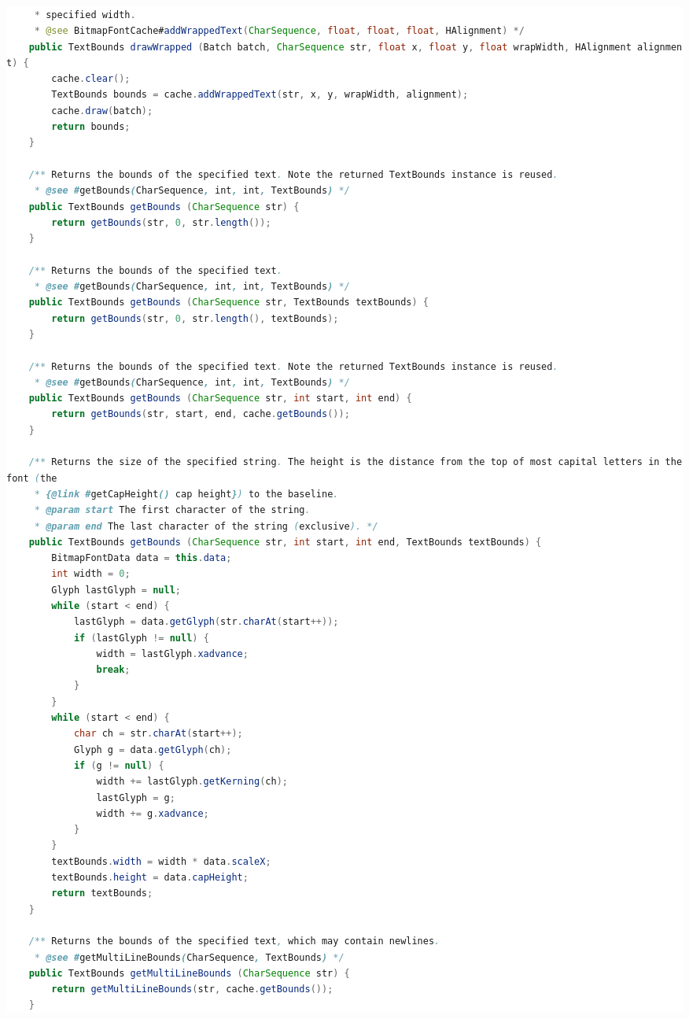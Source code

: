```java
	 * specified width.
	 * @see BitmapFontCache#addWrappedText(CharSequence, float, float, float, HAlignment) */
	public TextBounds drawWrapped (Batch batch, CharSequence str, float x, float y, float wrapWidth, HAlignment alignment) {
		cache.clear();
		TextBounds bounds = cache.addWrappedText(str, x, y, wrapWidth, alignment);
		cache.draw(batch);
		return bounds;
	}

	/** Returns the bounds of the specified text. Note the returned TextBounds instance is reused.
	 * @see #getBounds(CharSequence, int, int, TextBounds) */
	public TextBounds getBounds (CharSequence str) {
		return getBounds(str, 0, str.length());
	}

	/** Returns the bounds of the specified text.
	 * @see #getBounds(CharSequence, int, int, TextBounds) */
	public TextBounds getBounds (CharSequence str, TextBounds textBounds) {
		return getBounds(str, 0, str.length(), textBounds);
	}

	/** Returns the bounds of the specified text. Note the returned TextBounds instance is reused.
	 * @see #getBounds(CharSequence, int, int, TextBounds) */
	public TextBounds getBounds (CharSequence str, int start, int end) {
		return getBounds(str, start, end, cache.getBounds());
	}

	/** Returns the size of the specified string. The height is the distance from the top of most capital letters in the font (the
	 * {@link #getCapHeight() cap height}) to the baseline.
	 * @param start The first character of the string.
	 * @param end The last character of the string (exclusive). */
	public TextBounds getBounds (CharSequence str, int start, int end, TextBounds textBounds) {
		BitmapFontData data = this.data;
		int width = 0;
		Glyph lastGlyph = null;
		while (start < end) {
			lastGlyph = data.getGlyph(str.charAt(start++));
			if (lastGlyph != null) {
				width = lastGlyph.xadvance;
				break;
			}
		}
		while (start < end) {
			char ch = str.charAt(start++);
			Glyph g = data.getGlyph(ch);
			if (g != null) {
				width += lastGlyph.getKerning(ch);
				lastGlyph = g;
				width += g.xadvance;
			}
		}
		textBounds.width = width * data.scaleX;
		textBounds.height = data.capHeight;
		return textBounds;
	}

	/** Returns the bounds of the specified text, which may contain newlines.
	 * @see #getMultiLineBounds(CharSequence, TextBounds) */
	public TextBounds getMultiLineBounds (CharSequence str) {
		return getMultiLineBounds(str, cache.getBounds());
	}
```